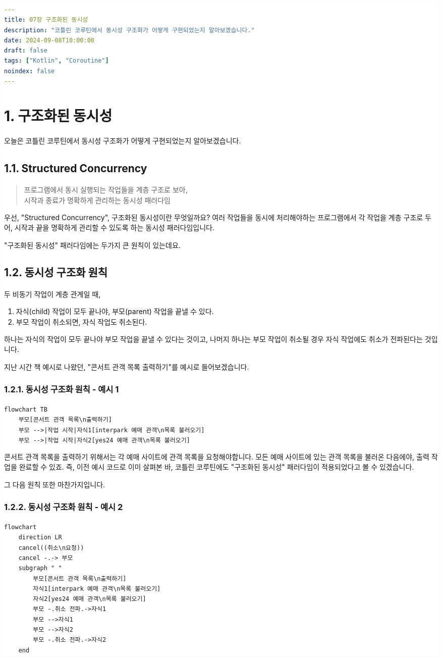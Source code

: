```yaml
---
title: 07장 구조화된 동시성
description: "코틀린 코루틴에서 동시성 구조화가 어떻게 구현되었는지 알아보겠습니다."
date: 2024-09-08T10:00:00
draft: false
tags: ["Kotlin", "Coroutine"]
noindex: false
---
```

# 1. 구조화된 동시성

오늘은 코틀린 코루틴에서 동시성 구조화가 어떻게 구현되었는지 알아보겠습니다.

## 1.1. Structured Concurrency

> 프로그램에서 동시 실행되는 작업들을 계층 구조로 보아,
> <br>시작과 종료가 명확하게 관리하는 동시성 패러다임

우선, "Structured Concurrency", 구조화된 동시성이란 무엇일까요? 여러 작업들을 동시에 처리해야하는 프로그램에서 각 작업을 계층 구조로 두어, 시작과 끝을 명확하게 관리할 수 있도록 하는 동시성 패러다임입니다. 

"구조화된 동시성" 패러다임에는 두가지 큰 원칙이 있는데요.

## 1.2. 동시성 구조화 원칙

두 비동기 작업이 계층 관계일 때,
1. 자식(child) 작업이 모두 끝나야, 부모(parent) 작업을 끝낼 수 있다.
2. 부모 작업이 취소되면, 자식 작업도 취소된다.

하나는 자식의 작업이 모두 끝나야 부모 작업을 끝낼 수 있다는 것이고, 나머지 하나는 부모 작업이 취소될 경우 자식 작업에도 취소가 전파된다는 것입니다.

지난 시간 책 예시로 나왔던, "콘서트 관객 목록 출력하기"를 예시로 들어보겠습니다.


### 1.2.1. 동시성 구조화 원칙 - 예시 1

```mermaid
flowchart TB
	부모[콘서트 관객 목록\n출력하기]
    부모 -->|작업 시작|자식1[interpark 예매 관객\n목록 불러오기]
    부모 -->|작업 시작|자식2[yes24 예매 관객\n목록 불러오기]
```


콘서트 관객 목록을 출력하기 위해서는 각 예매 사이트에 관객 목록을 요청해야합니다. 모든 예매 사이트에 있는 관객 목록을 불러온 다음에야, 출력 작업을 완료할 수 있죠. 즉, 이전 예시 코드로 이미 살펴본 바, 코틀린 코루틴에도 "구조화된 동시성" 패러다임이 적용되었다고 볼 수 있겠습니다.

그 다음 원칙 또한 마찬가지입니다.

### 1.2.2. 동시성 구조화 원칙 - 예시 2


```mermaid
flowchart 
	direction LR
	cancel((취소\n요청))
	cancel -.-> 부모
    subgraph " "
		부모[콘서트 관객 목록\n출력하기]
	    자식1[interpark 예매 관객\n목록 불러오기]
	    자식2[yes24 예매 관객\n목록 불러오기]
		부모 -.취소 전파.->자식1
		부모 -->자식1
		부모 -->자식2
		부모 -.취소 전파.->자식2
	end
```